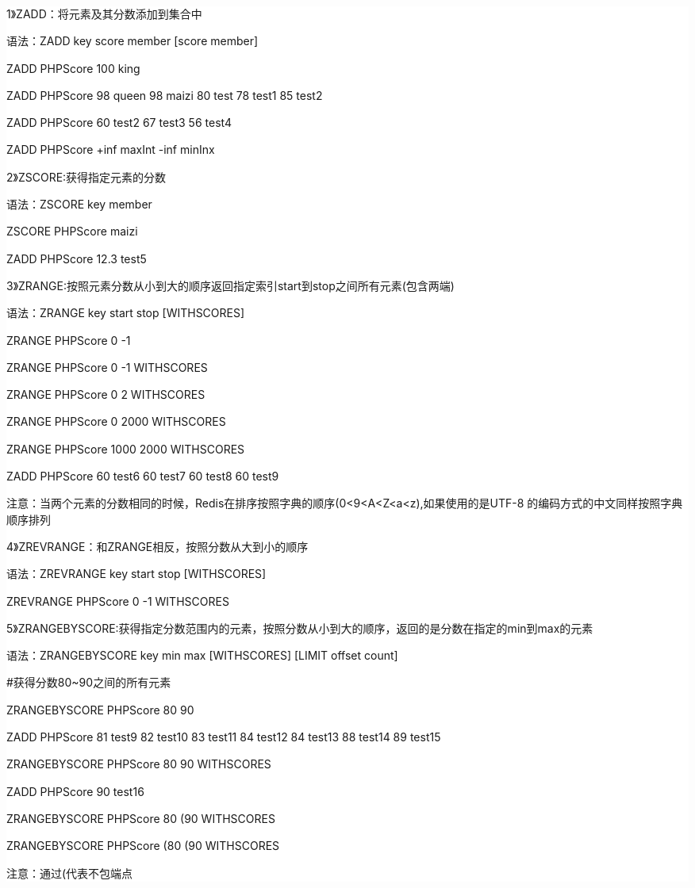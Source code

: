 1》ZADD：将元素及其分数添加到集合中

语法：ZADD key score member [score member]

ZADD PHPScore 100 king

ZADD PHPScore 98 queen 98 maizi 80 test 78 test1 85 test2

ZADD PHPScore 60 test2 67 test3 56 test4

ZADD PHPScore +inf maxInt -inf minInx

2》ZSCORE:获得指定元素的分数

语法：ZSCORE key member

ZSCORE PHPScore maizi

ZADD PHPScore 12.3 test5

3》ZRANGE:按照元素分数从小到大的顺序返回指定索引start到stop之间所有元素(包含两端)

语法：ZRANGE key start stop [WITHSCORES]

ZRANGE PHPScore 0 -1

ZRANGE PHPScore 0 -1 WITHSCORES

ZRANGE PHPScore 0 2 WITHSCORES

ZRANGE PHPScore 0 2000 WITHSCORES

ZRANGE PHPScore 1000 2000 WITHSCORES

ZADD PHPScore 60 test6 60 test7 60 test8 60 test9

注意：当两个元素的分数相同的时候，Redis在排序按照字典的顺序(0<9<A<Z<a<z),如果使用的是UTF-8
的编码方式的中文同样按照字典顺序排列

4》ZREVRANGE：和ZRANGE相反，按照分数从大到小的顺序

语法：ZREVRANGE key start stop [WITHSCORES]

ZREVRANGE PHPScore 0 -1 WITHSCORES

5》ZRANGEBYSCORE:获得指定分数范围内的元素，按照分数从小到大的顺序，返回的是分数在指定的min到max的元素

语法：ZRANGEBYSCORE key min max [WITHSCORES] [LIMIT offset count]

#获得分数80~90之间的所有元素

ZRANGEBYSCORE PHPScore 80 90

ZADD PHPScore 81 test9 82 test10 83 test11 84 test12 84 test13 88 test14 89 test15

ZRANGEBYSCORE PHPScore 80 90 WITHSCORES

ZADD PHPScore 90 test16

ZRANGEBYSCORE PHPScore 80 (90 WITHSCORES

ZRANGEBYSCORE PHPScore (80 (90 WITHSCORES

注意：通过(代表不包端点
